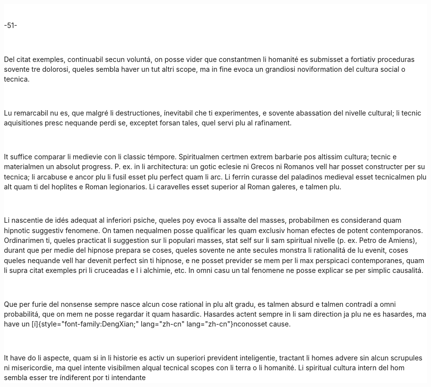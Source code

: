  

-51-

 

Del citat exemples, continuabil secun voluntá, on posse vider que
constantmen li homanité es submisset a fortiativ proceduras sovente tre
dolorosi, queles sembla haver un tut altri scope, ma in fine evoca un
grandiosi noviformation del cultura social o tecnica.

 

Lu remarcabil nu es, que malgré li destructiones, ínevitabil che ti
experimentes, e sovente abassation del nivelle cultural; li tecnic
aquisitiones presc nequande perdi se, exceptet forsan tales, quel servi
plu al rafinament.

 

It suffice comparar li medievie con li classic témpore. Spiritualmen
certmen extrem barbarie pos altissim cultura; tecnic e materialmen un
absolut progress. P. ex. in li architectura: un gotic eclesie ni Grecos
ni Romanos vell har posset constructer per su tecnica; li arcabuse e
ancor plu li fusil esset plu perfect quam li arc. Li ferrin curasse del
paladinos medieval esset tecnicalmen plu alt quam ti del hoplites e
Roman legionarios. Li caravelles esset superior al Roman galeres, e
talmen plu.

 

Li nascentie de idés adequat al inferiori psiche, queles poy evoca li
assalte del masses, probabilmen es considerand quam hipnotic suggestiv
fenomene. On tamen nequalmen posse qualificar les quam exclusiv homan
efectes de potent contemporanos. Ordinarimen ti, queles practicat li
suggestion sur li populari masses, stat self sur li sam spiritual
nivelle (p. ex. Petro de Amiens), durant que per medie del hipnose
prepara se coses, queles sovente ne ante secules monstra li rationalitá
de lu evenit, coses queles nequande vell har devenit perfect sin ti
hipnose, e ne posset previder se mem per li max perspicaci
contemporanes, quam li supra citat exemples pri li cruceadas e l i
alchimie, etc. In omni casu un tal fenomene ne posse explicar se per
simplic causalitá.

 

Que per furie del nonsense sempre nasce alcun cose rational in plu alt
gradu, es talmen absurd e talmen contradí a omni probabilitá, que on mem
ne posse regardar it quam hasardic. Hasardes actent sempre in li sam
direction ja plu ne es hasardes, ma have un
[í]{style="font-family:DengXian;" lang="zh-cn" lang="zh-cn"}nconosset
cause.

 

It have do li aspecte, quam si in li historie es activ un superiori
prevident inteligentie, tractant li homes advere sin alcun scrupules ni
misericordie, ma quel intente visibilmen alqual tecnical scopes con li
terra o li homanité. Li spiritual cultura intern del hom sembla esser
tre índiferent por ti intendante
